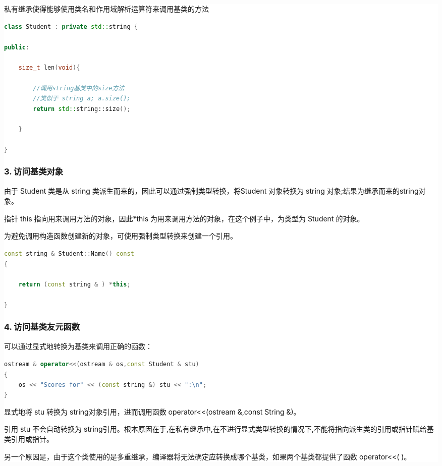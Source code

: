 私有继承使得能够使用类名和作用域解析运算符来调用基类的方法

```C++
class Student : private std::string {

public:
	
	size_t len(void){
	
		//调用string基类中的size方法
		//类似于 string a; a.size();
		return std::string::size();
	
	}	

}
```



### 3. 访问基类对象

由于 Student 类是从 string 类派生而来的，因此可以通过强制类型转换，将Student 对象转换为 string 对象;结果为继承而来的string对象。

指针 this 指向用来调用方法的对象，因此*this 为用来调用方法的对象，在这个例子中，为类型为 Student 的对象。

为避免调用构造函数创建新的对象，可使用强制类型转换来创建一个引用。

```C++
const string & Student::Name() const
{

	return (const string & ) *this;

}
```



### 4. 访问基类友元函数

可以通过显式地转换为基类来调用正确的函数：

```C++
ostream & operator<<(ostream & os,const Student & stu)
{
	os << "Scores for" << (const string &) stu << ":\n";
}
```

显式地将 stu 转换为 string对象引用，进而调用函数 operator<<(ostream &,const String &)。



引用 stu 不会自动转换为 string引用。根本原因在于,在私有继承中,在不进行显式类型转换的情况下,不能将指向派生类的引用或指针赋给基类引用或指针。

另一个原因是，由于这个类使用的是多重继承，编译器将无法确定应转换成哪个基类，如果两个基类都提供了函数 operator<<( )。



